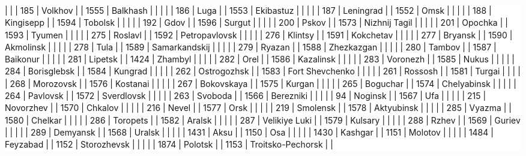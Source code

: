 |         |                         | 185                | Volkhov            |         | 1555            | Balkhash                  |     |
|         |                         | 186                | Luga               |         | 1553            | Ekibastuz                 |     |
|         |                         | 187                | Leningrad          |         | 1552            | Omsk                      |     |
|         |                         | 188                | Kingisepp          |         | 1594            | Tobolsk                   |     |
|         |                         | 192                | Gdov               |         | 1596            | Surgut                    |     |
|         |                         | 200                | Pskov              |         | 1573            | Nizhnij Tagil             |     |
|         |                         | 201                | Opochka            |         | 1593            | Tyumen                    |     |
|         |                         | 275                | Roslavl            |         | 1592            | Petropavlovsk             |     |
|         |                         | 276                | Klintsy            |         | 1591            | Kokchetav                 |     |
|         |                         | 277                | Bryansk            |         | 1590            | Akmolinsk                 |     |
|         |                         | 278                | Tula               |         | 1589            | Samarkandskij             |     |
|         |                         | 279                | Ryazan             |         | 1588            | Zhezkazgan                |     |
|         |                         | 280                | Tambov             |         | 1587            | Baikonur                  |     |
|         |                         | 281                | Lipetsk            |         | 1424            | Zhambyl                   |     |
|         |                         | 282                | Orel               |         | 1586            | Kazalinsk                 |     |
|         |                         | 283                | Voronezh           |         | 1585            | Nukus                     |     |
|         |                         | 284                | Borisglebsk        |         | 1584            | Kungrad                   |     |
|         |                         | 262                | Ostrogozhsk        |         | 1583            | Fort Shevchenko           |     |
|         |                         | 261                | Rossosh            |         | 1581            | Turgai                    |     |
|         |                         | 268                | Morozovsk          |         | 1576            | Kostanai                  |     |
|         |                         | 267                | Bokovskaya         |         | 1575            | Kurgan                    |     |
|         |                         | 265                | Boguchar           |         | 1574            | Chelyabinsk               |     |
|         |                         | 264                | Pavlovsk           |         | 1572            | Sverdlovsk                |     |
|         |                         | 263                | Svoboda            |         | 1566            | Berezniki                 |     |
|         |                         | 94                 | Noginsk            |         | 1567            | Ufa                       |     |
|         |                         | 215                | Novorzhev          |         | 1570            | Chkalov                   |     |
|         |                         | 216                | Nevel              |         | 1577            | Orsk                      |     |
|         |                         | 219                | Smolensk           |         | 1578            | Aktyubinsk                |     |
|         |                         | 285                | Vyazma             |         | 1580            | Chelkar                   |     |
|         |                         | 286                | Toropets           |         | 1582            | Aralsk                    |     |
|         |                         | 287                | Velikiye Luki      |         | 1579            | Kulsary                   |     |
|         |                         | 288                | Rzhev              |         | 1569            | Guriev                    |     |
|         |                         | 289                | Demyansk           |         | 1568            | Uralsk                    |     |
|         |                         | 1431               | Aksu               |         | 1150            | Osa                       |     |
|         |                         | 1430               | Kashgar            |         | 1151            | Molotov                   |     |
|         |                         | 1484               | Feyzabad           |         | 1152            | Storozhevsk               |     |
|         |                         | 1874               | Polotsk            |         | 1153            | Troitsko-Pechorsk         |     |